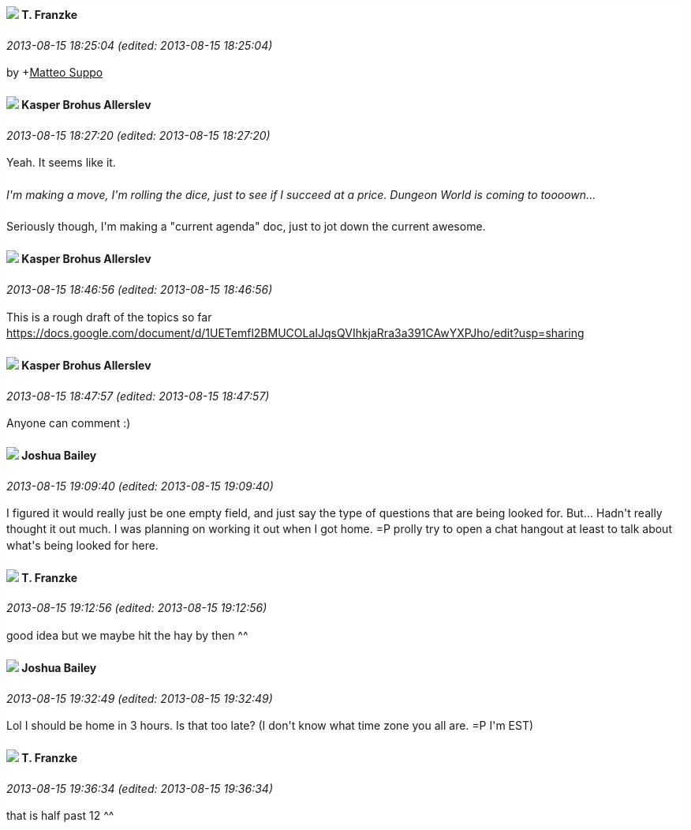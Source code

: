 
<div id='comment z12muvzicsnnxlk5t04ccboiarzdtj14dhs'>
  <h4><img src='{{site.baseurl}}//images/avatars/110330901807759406775_photo.jpg'> T. Franzke</h4>
      <p><cite>2013-08-15 18:25:04 (edited: 2013-08-15 18:25:04)</cite></p>
        <p>by <span class="proflinkWrapper"><span class="proflinkPrefix">+</span><a class="proflink" href="https://plus.google.com/108883867919517645631" oid="108883867919517645631">Matteo Suppo</a></span> </p>
</div>
        

<div id='comment z12muvzicsnnxlk5t04ccboiarzdtj14dhs'>
  <h4><img src='{{site.baseurl}}//images/avatars/110937611143261107555_photo.jpg'> Kasper Brohus Allerslev</h4>
      <p><cite>2013-08-15 18:27:20 (edited: 2013-08-15 18:27:20)</cite></p>
        <p>Yeah. It seems like it.<br /><br /><i>I&#39;m making a move, I&#39;m rolling the dice, just to see if I succeed at a price. Dungeon World is coming to toooown...</i><br /><br />Seriously though, I&#39;m making a &quot;current agenda&quot; doc, just to jot down the current awesome.</p>
</div>
        

<div id='comment z12muvzicsnnxlk5t04ccboiarzdtj14dhs'>
  <h4><img src='{{site.baseurl}}//images/avatars/110937611143261107555_photo.jpg'> Kasper Brohus Allerslev</h4>
      <p><cite>2013-08-15 18:46:56 (edited: 2013-08-15 18:46:56)</cite></p>
        <p>This is a rough draft of the topics so far<br /><a href="https://docs.google.com/document/d/1UETemfl2BMUCOLaIJqsQVIhkjaRra3a391CAwYXPJho/edit?usp=sharing" class="ot-anchor">https://docs.google.com/document/d/1UETemfl2BMUCOLaIJqsQVIhkjaRra3a391CAwYXPJho/edit?usp=sharing</a></p>
</div>
        

<div id='comment z12muvzicsnnxlk5t04ccboiarzdtj14dhs'>
  <h4><img src='{{site.baseurl}}//images/avatars/110937611143261107555_photo.jpg'> Kasper Brohus Allerslev</h4>
      <p><cite>2013-08-15 18:47:57 (edited: 2013-08-15 18:47:57)</cite></p>
        <p>Anyone can comment :)</p>
</div>
        

<div id='comment z12muvzicsnnxlk5t04ccboiarzdtj14dhs'>
  <h4><img src='{{site.baseurl}}//images/avatars/106441129472899975780_photo.jpg'> Joshua Bailey</h4>
      <p><cite>2013-08-15 19:09:40 (edited: 2013-08-15 19:09:40)</cite></p>
        <p>I figured it would really just be one empty field, and just say the type of questions that are being looked for. But... Hadn&#39;t really thought it out much. I was planning on working it out when I got home. =P prolly try to open a chat hangout at least to talk about what&#39;s being looked for here.</p>
</div>
        

<div id='comment z12muvzicsnnxlk5t04ccboiarzdtj14dhs'>
  <h4><img src='{{site.baseurl}}//images/avatars/110330901807759406775_photo.jpg'> T. Franzke</h4>
      <p><cite>2013-08-15 19:12:56 (edited: 2013-08-15 19:12:56)</cite></p>
        <p>good idea but we maybe hit the hay by then ^^</p>
</div>
        

<div id='comment z12muvzicsnnxlk5t04ccboiarzdtj14dhs'>
  <h4><img src='{{site.baseurl}}//images/avatars/106441129472899975780_photo.jpg'> Joshua Bailey</h4>
      <p><cite>2013-08-15 19:32:49 (edited: 2013-08-15 19:32:49)</cite></p>
        <p>Lol I should be home in 3 hours. Is that too late? (I don&#39;t know what time zone you all are. =P I&#39;m EST)</p>
</div>
        

<div id='comment z12muvzicsnnxlk5t04ccboiarzdtj14dhs'>
  <h4><img src='{{site.baseurl}}//images/avatars/110330901807759406775_photo.jpg'> T. Franzke</h4>
      <p><cite>2013-08-15 19:36:34 (edited: 2013-08-15 19:36:34)</cite></p>
        <p>that is half past 12 ^^</p>
</div>
        